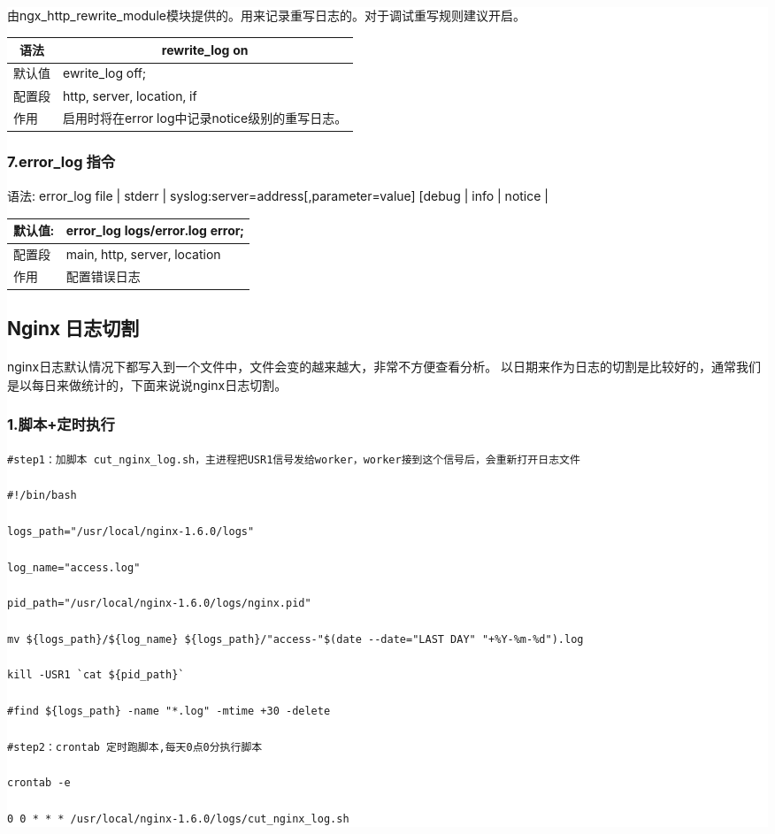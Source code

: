 由ngx_http_rewrite_module模块提供的。用来记录重写日志的。对于调试重写规则建议开启。

| 语法   | rewrite_log on                                  |
| ------ | ----------------------------------------------- |
| 默认值 | ewrite_log off;                                 |
| 配置段 | http, server, location, if                      |
| 作用   | 启用时将在error log中记录notice级别的重写日志。 |



### 7.error_log 指令

语法: error_log file | stderr | syslog:server=address[,parameter=value] [debug | info | notice |

| 默认值: | error_log logs/error.log error; |
| ------- | ------------------------------- |
| 配置段  | main, http, server, location    |
| 作用    | 配置错误日志                    |



## Nginx 日志切割

nginx日志默认情况下都写入到一个文件中，文件会变的越来越大，非常不方便查看分析。
以日期来作为日志的切割是比较好的，通常我们是以每日来做统计的，下面来说说nginx日志切割。

### 1.脚本+定时执行

```
#step1：加脚本 cut_nginx_log.sh，主进程把USR1信号发给worker，worker接到这个信号后，会重新打开日志文件

#!/bin/bash

logs_path="/usr/local/nginx-1.6.0/logs"

log_name="access.log"

pid_path="/usr/local/nginx-1.6.0/logs/nginx.pid"

mv ${logs_path}/${log_name} ${logs_path}/"access-"$(date --date="LAST DAY" "+%Y-%m-%d").log

kill -USR1 `cat ${pid_path}`

#find ${logs_path} -name "*.log" -mtime +30 -delete

#step2：crontab 定时跑脚本,每天0点0分执行脚本

crontab -e

0 0 * * * /usr/local/nginx-1.6.0/logs/cut_nginx_log.sh
```
